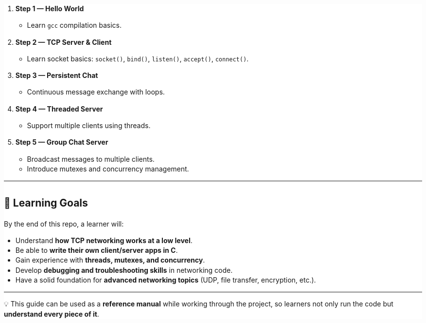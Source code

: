 1. **Step 1 — Hello World**

   * Learn `gcc` compilation basics.

2. **Step 2 — TCP Server & Client**

   * Learn socket basics: `socket()`, `bind()`, `listen()`, `accept()`, `connect()`.

3. **Step 3 — Persistent Chat**

   * Continuous message exchange with loops.

4. **Step 4 — Threaded Server**

   * Support multiple clients using threads.

5. **Step 5 — Group Chat Server**

   * Broadcast messages to multiple clients.
   * Introduce mutexes and concurrency management.

---

## 📖 Learning Goals

By the end of this repo, a learner will:

* Understand **how TCP networking works at a low level**.
* Be able to **write their own client/server apps in C**.
* Gain experience with **threads, mutexes, and concurrency**.
* Develop **debugging and troubleshooting skills** in networking code.
* Have a solid foundation for **advanced networking topics** (UDP, file transfer, encryption, etc.).

---

💡 This guide can be used as a **reference manual** while working through the project, so learners not only run the code but **understand every piece of it**.
